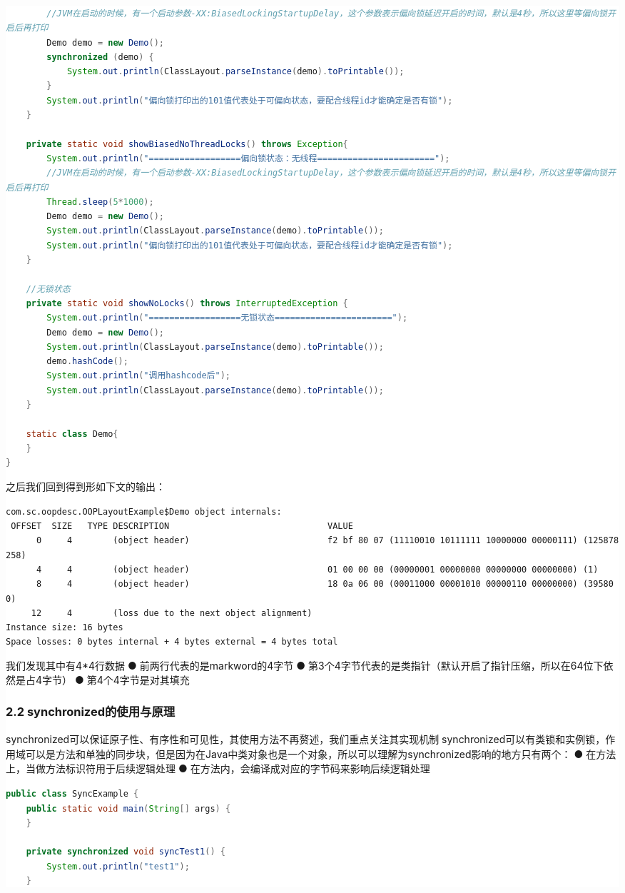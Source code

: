 ```java
        //JVM在启动的时候，有一个启动参数-XX:BiasedLockingStartupDelay，这个参数表示偏向锁延迟开启的时间，默认是4秒，所以这里等偏向锁开启后再打印
        Demo demo = new Demo();
        synchronized (demo) {
            System.out.println(ClassLayout.parseInstance(demo).toPrintable());
        }
        System.out.println("偏向锁打印出的101值代表处于可偏向状态，要配合线程id才能确定是否有锁");
    }

    private static void showBiasedNoThreadLocks() throws Exception{
        System.out.println("==================偏向锁状态：无线程=======================");
        //JVM在启动的时候，有一个启动参数-XX:BiasedLockingStartupDelay，这个参数表示偏向锁延迟开启的时间，默认是4秒，所以这里等偏向锁开启后再打印
        Thread.sleep(5*1000);
        Demo demo = new Demo();
        System.out.println(ClassLayout.parseInstance(demo).toPrintable());
        System.out.println("偏向锁打印出的101值代表处于可偏向状态，要配合线程id才能确定是否有锁");
    }

    //无锁状态
    private static void showNoLocks() throws InterruptedException {
        System.out.println("==================无锁状态=======================");
        Demo demo = new Demo();
        System.out.println(ClassLayout.parseInstance(demo).toPrintable());
        demo.hashCode();
        System.out.println("调用hashcode后");
        System.out.println(ClassLayout.parseInstance(demo).toPrintable());
    }

    static class Demo{
    }
}
```
之后我们回到得到形如下文的输出：
```
com.sc.oopdesc.OOPLayoutExample$Demo object internals:
 OFFSET  SIZE   TYPE DESCRIPTION                               VALUE
      0     4        (object header)                           f2 bf 80 07 (11110010 10111111 10000000 00000111) (125878258)
      4     4        (object header)                           01 00 00 00 (00000001 00000000 00000000 00000000) (1)
      8     4        (object header)                           18 0a 06 00 (00011000 00001010 00000110 00000000) (395800)
     12     4        (loss due to the next object alignment)
Instance size: 16 bytes
Space losses: 0 bytes internal + 4 bytes external = 4 bytes total
```
我们发现其中有4*4行数据
● 前两行代表的是markword的4字节
● 第3个4字节代表的是类指针（默认开启了指针压缩，所以在64位下依然是占4字节）
● 第4个4字节是对其填充

### 2.2 synchronized的使用与原理
synchronized可以保证原子性、有序性和可见性，其使用方法不再赘述，我们重点关注其实现机制
synchronized可以有类锁和实例锁，作用域可以是方法和单独的同步块，但是因为在Java中类对象也是一个对象，所以可以理解为synchronized影响的地方只有两个：
● 在方法上，当做方法标识符用于后续逻辑处理
● 在方法内，会编译成对应的字节码来影响后续逻辑处理
```java
public class SyncExample {
    public static void main(String[] args) {
    }

    private synchronized void syncTest1() {
        System.out.println("test1");
    }
```